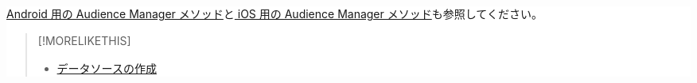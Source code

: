 [Android 用の Audience Manager メソッド](hhttps://docs.adobe.com/content/help/en/mobile-services/android/audience-manager-android/c-audience-manager-methods.html)と[ iOS 用の Audience Manager メソッド](https://docs.adobe.com/content/help/ja-JP/mobile-services/ios/aam-methods.html)も参照してください。

>[!MORELIKETHIS]
>
>* [データソースの作成](../manage-datasources.md#create-data-source)

